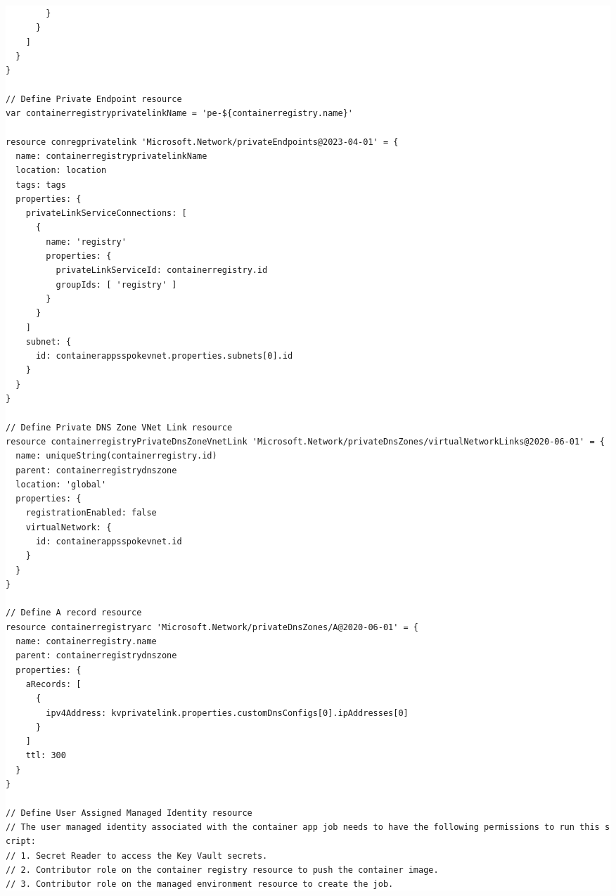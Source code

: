```bicep title="main.bicep"
        }
      }
    ]
  }
}

// Define Private Endpoint resource
var containerregistryprivatelinkName = 'pe-${containerregistry.name}'

resource conregprivatelink 'Microsoft.Network/privateEndpoints@2023-04-01' = {
  name: containerregistryprivatelinkName
  location: location
  tags: tags
  properties: {
    privateLinkServiceConnections: [
      {
        name: 'registry'
        properties: {
          privateLinkServiceId: containerregistry.id
          groupIds: [ 'registry' ]
        }
      }
    ]
    subnet: {
      id: containerappsspokevnet.properties.subnets[0].id
    }
  }
}

// Define Private DNS Zone VNet Link resource
resource containerregistryPrivateDnsZoneVnetLink 'Microsoft.Network/privateDnsZones/virtualNetworkLinks@2020-06-01' = {
  name: uniqueString(containerregistry.id)
  parent: containerregistrydnszone
  location: 'global'
  properties: {
    registrationEnabled: false
    virtualNetwork: {
      id: containerappsspokevnet.id
    }
  }
}

// Define A record resource
resource containerregistryarc 'Microsoft.Network/privateDnsZones/A@2020-06-01' = {
  name: containerregistry.name
  parent: containerregistrydnszone
  properties: {
    aRecords: [
      {
        ipv4Address: kvprivatelink.properties.customDnsConfigs[0].ipAddresses[0]
      }
    ]
    ttl: 300
  }
}

// Define User Assigned Managed Identity resource
// The user managed identity associated with the container app job needs to have the following permissions to run this script:
// 1. Secret Reader to access the Key Vault secrets.
// 2. Contributor role on the container registry resource to push the container image.
// 3. Contributor role on the managed environment resource to create the job.
```